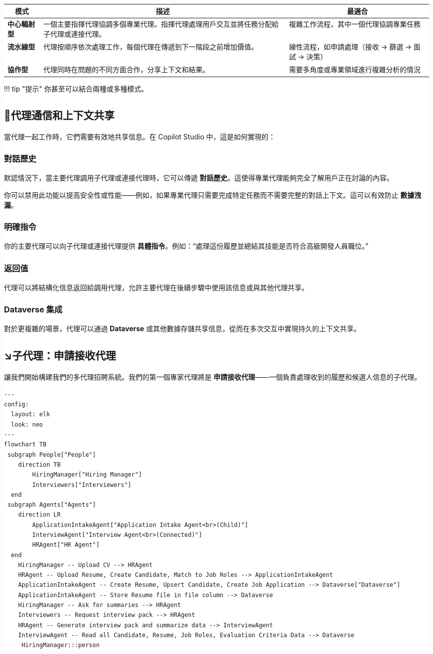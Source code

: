 | 模式                | 描述                                                                 | 最適合                                                      |
|----------------------|---------------------------------------------------------------------|-------------------------------------------------------------|
| **中心輻射型**      | 一個主要指揮代理協調多個專業代理。指揮代理處理用戶交互並將任務分配給子代理或連接代理。 | 複雜工作流程，其中一個代理協調專業任務                     |
| **流水線型**         | 代理按順序依次處理工作，每個代理在傳遞到下一階段之前增加價值。       | 線性流程，如申請處理（接收 → 篩選 → 面試 → 決策）          |
| **協作型**          | 代理同時在問題的不同方面合作，分享上下文和結果。                     | 需要多角度或專業領域進行複雜分析的情況                     |

!!! tip "提示"
    你甚至可以結合兩種或多種模式。

## 💬代理通信和上下文共享

當代理一起工作時，它們需要有效地共享信息。在 Copilot Studio 中，這是如何實現的：

### 對話歷史

默認情況下，當主要代理調用子代理或連接代理時，它可以傳遞 **對話歷史**。這使得專業代理能夠完全了解用戶正在討論的內容。

你可以禁用此功能以提高安全性或性能——例如，如果專業代理只需要完成特定任務而不需要完整的對話上下文。這可以有效防止 **數據洩漏**。

### 明確指令

你的主要代理可以向子代理或連接代理提供 **具體指令**。例如：“處理這份履歷並總結其技能是否符合高級開發人員職位。”

### 返回值

代理可以將結構化信息返回給調用代理，允許主要代理在後續步驟中使用該信息或與其他代理共享。

### Dataverse 集成

對於更複雜的場景，代理可以通過 **Dataverse** 或其他數據存儲共享信息，從而在多次交互中實現持久的上下文共享。

## ↘️子代理：申請接收代理

讓我們開始構建我們的多代理招聘系統。我們的第一個專家代理將是 **申請接收代理**——一個負責處理收到的履歷和候選人信息的子代理。

```mermaid
---
config:
  layout: elk
  look: neo
---
flowchart TB
 subgraph People["People"]
    direction TB
        HiringManager["Hiring Manager"]
        Interviewers["Interviewers"]
  end
 subgraph Agents["Agents"]
    direction LR
        ApplicationIntakeAgent["Application Intake Agent<br>(Child)"]
        InterviewAgent["Interview Agent<br>(Connected)"]
        HRAgent["HR Agent"]
  end
    HiringManager -- Upload CV --> HRAgent
    HRAgent -- Upload Resume, Create Candidate, Match to Job Roles --> ApplicationIntakeAgent
    ApplicationIntakeAgent -- Create Resume, Upsert Candidate, Create Job Application --> Dataverse["Dataverse"]
    ApplicationIntakeAgent -- Store Resume file in file column --> Dataverse
    HiringManager -- Ask for summaries --> HRAgent
    Interviewers -- Request interview pack --> HRAgent
    HRAgent -- Generate interview pack and summarize data --> InterviewAgent
    InterviewAgent -- Read all Candidate, Resume, Job Roles, Evaluation Criteria Data --> Dataverse
     HiringManager:::person
```